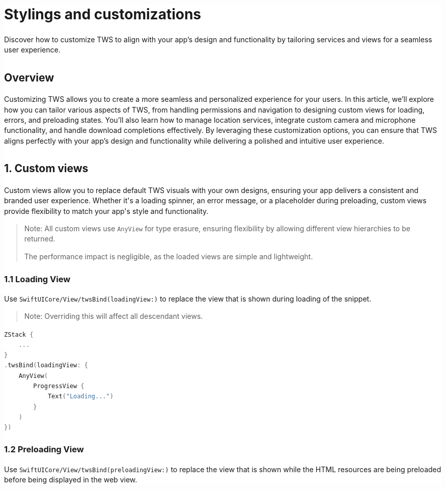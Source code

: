 # Stylings and customizations

Discover how to customize TWS to align with your app’s design and functionality by tailoring services and views for a seamless user experience.

## Overview

Customizing TWS allows you to create a more seamless and personalized experience for your users. In this article, we’ll explore how you can tailor various aspects of TWS, from handling permissions and navigation to designing custom views for loading, errors, and preloading states. You’ll also learn how to manage location services, integrate custom camera and microphone functionality, and handle download completions effectively. By leveraging these customization options, you can ensure that TWS aligns perfectly with your app’s design and functionality while delivering a polished and intuitive user experience.


## 1. Custom views

Custom views allow you to replace default TWS visuals with your own designs, ensuring your app delivers a consistent and branded user experience. Whether it's a loading spinner, an error message, or a placeholder during preloading, custom views provide flexibility to match your app's style and functionality.

> Note: All custom views use `AnyView` for type erasure, ensuring flexibility by allowing different view hierarchies to be returned.
>
>   The performance impact is negligible, as the loaded views are simple and lightweight.

### 1.1 Loading View

Use ``SwiftUICore/View/twsBind(loadingView:)`` to replace the view that is shown during loading of the snippet.

> Note: Overriding this will affect all descendant views.

```swift
ZStack {
    ...
}
.twsBind(loadingView: {
    AnyView(
        ProgressView {
            Text("Loading...")
        }
    )
})
```

### 1.2 Preloading View

Use ``SwiftUICore/View/twsBind(preloadingView:)`` to replace the view that is shown while the HTML resources are being preloaded before being displayed in the web view.
